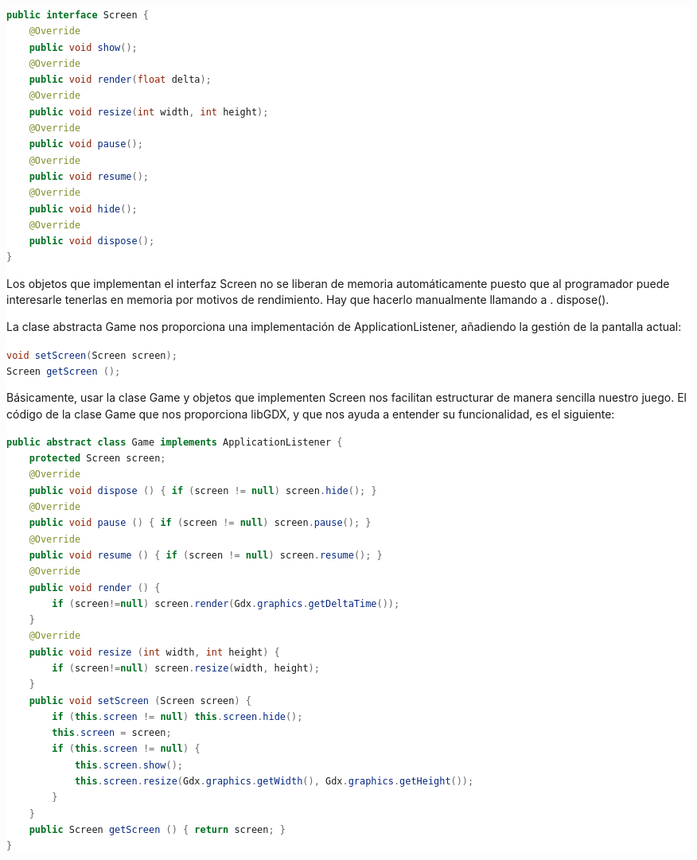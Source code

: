 ```java
public interface Screen {
    @Override
    public void show();
    @Override
    public void render(float delta);
    @Override
    public void resize(int width, int height);
    @Override
    public void pause();
    @Override
    public void resume();
    @Override
    public void hide();
    @Override
    public void dispose();
}
```

Los objetos que implementan el interfaz Screen no se liberan de memoria automáticamente puesto que al programador puede interesarle tenerlas en memoria por motivos de rendimiento. Hay que hacerlo manualmente llamando a . dispose().

La clase abstracta Game nos proporciona una implementación de ApplicationListener, añadiendo la gestión de la pantalla actual:

```java
void setScreen(Screen screen);
Screen getScreen ();
```

Básicamente, usar la clase Game y objetos que implementen Screen nos facilitan estructurar de manera sencilla nuestro juego. El código de la clase Game que nos proporciona libGDX, y que nos ayuda a entender su funcionalidad, es el siguiente:

```java
public abstract class Game implements ApplicationListener {
    protected Screen screen;
    @Override
    public void dispose () { if (screen != null) screen.hide(); }
    @Override
    public void pause () { if (screen != null) screen.pause(); }
    @Override
    public void resume () { if (screen != null) screen.resume(); }
    @Override
    public void render () { 
        if (screen!=null) screen.render(Gdx.graphics.getDeltaTime()); 
    }
    @Override
    public void resize (int width, int height) {
        if (screen!=null) screen.resize(width, height);
    }
    public void setScreen (Screen screen) {
        if (this.screen != null) this.screen.hide();
        this.screen = screen;
        if (this.screen != null) {
            this.screen.show();
            this.screen.resize(Gdx.graphics.getWidth(), Gdx.graphics.getHeight());
        }
    }
    public Screen getScreen () { return screen; }
}
```
